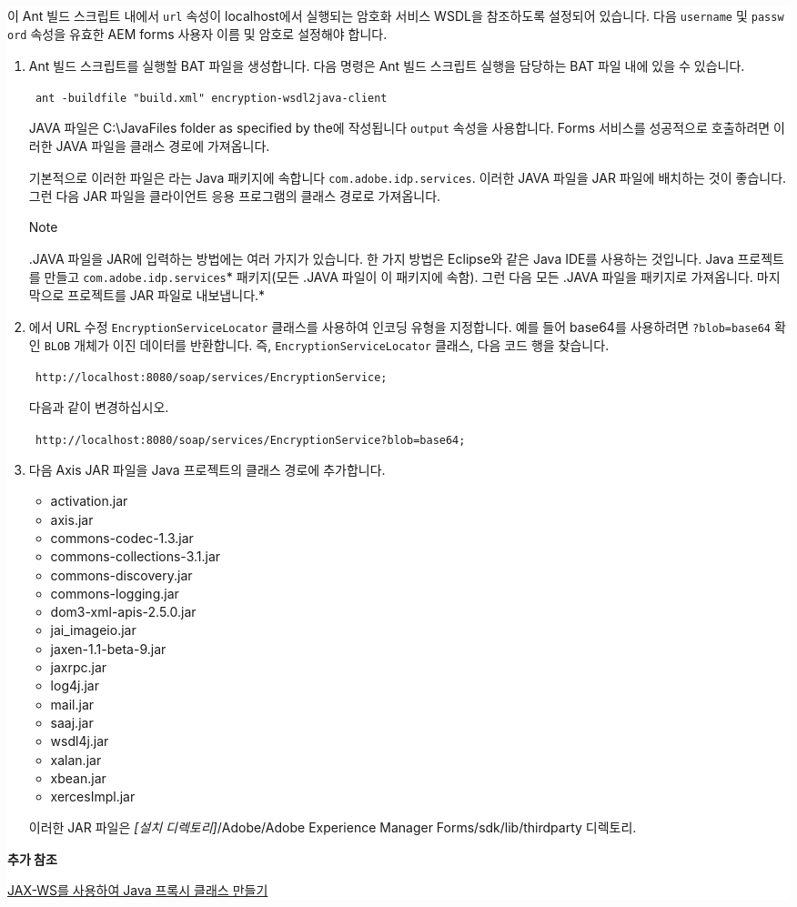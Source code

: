    이 Ant 빌드 스크립트 내에서 `url` 속성이 localhost에서 실행되는 암호화 서비스 WSDL을 참조하도록 설정되어 있습니다. 다음 `username` 및 `password` 속성을 유효한 AEM forms 사용자 이름 및 암호로 설정해야 합니다.

1. Ant 빌드 스크립트를 실행할 BAT 파일을 생성합니다. 다음 명령은 Ant 빌드 스크립트 실행을 담당하는 BAT 파일 내에 있을 수 있습니다.

   ```as3
    ant -buildfile "build.xml" encryption-wsdl2java-client
   ```

   JAVA 파일은 C:\JavaFiles folder as specified by the에 작성됩니다 `output` 속성을 사용합니다. Forms 서비스를 성공적으로 호출하려면 이러한 JAVA 파일을 클래스 경로에 가져옵니다.

   기본적으로 이러한 파일은 라는 Java 패키지에 속합니다 `com.adobe.idp.services`. 이러한 JAVA 파일을 JAR 파일에 배치하는 것이 좋습니다. 그런 다음 JAR 파일을 클라이언트 응용 프로그램의 클래스 경로로 가져옵니다.

   >[!NOTE]
   >
   >.JAVA 파일을 JAR에 입력하는 방법에는 여러 가지가 있습니다. 한 가지 방법은 Eclipse와 같은 Java IDE를 사용하는 것입니다. Java 프로젝트를 만들고 `com.adobe.idp.services`* 패키지(모든 .JAVA 파일이 이 패키지에 속함). 그런 다음 모든 .JAVA 파일을 패키지로 가져옵니다. 마지막으로 프로젝트를 JAR 파일로 내보냅니다.*

1. 에서 URL 수정 `EncryptionServiceLocator` 클래스를 사용하여 인코딩 유형을 지정합니다. 예를 들어 base64를 사용하려면 `?blob=base64` 확인 `BLOB` 개체가 이진 데이터를 반환합니다. 즉, `EncryptionServiceLocator` 클래스, 다음 코드 행을 찾습니다.

   ```as3
    http://localhost:8080/soap/services/EncryptionService;
   ```

   다음과 같이 변경하십시오.

   ```as3
    http://localhost:8080/soap/services/EncryptionService?blob=base64;
   ```

1. 다음 Axis JAR 파일을 Java 프로젝트의 클래스 경로에 추가합니다.

   * activation.jar
   * axis.jar
   * commons-codec-1.3.jar
   * commons-collections-3.1.jar
   * commons-discovery.jar
   * commons-logging.jar
   * dom3-xml-apis-2.5.0.jar
   * jai_imageio.jar
   * jaxen-1.1-beta-9.jar
   * jaxrpc.jar
   * log4j.jar
   * mail.jar
   * saaj.jar
   * wsdl4j.jar
   * xalan.jar
   * xbean.jar
   * xercesImpl.jar

   이러한 JAR 파일은 *[설치 디렉토리]*/Adobe/Adobe Experience Manager Forms/sdk/lib/thirdparty 디렉토리.

**추가 참조**

[JAX-WS를 사용하여 Java 프록시 클래스 만들기](#creating-java-proxy-classes-using-jax-ws)
